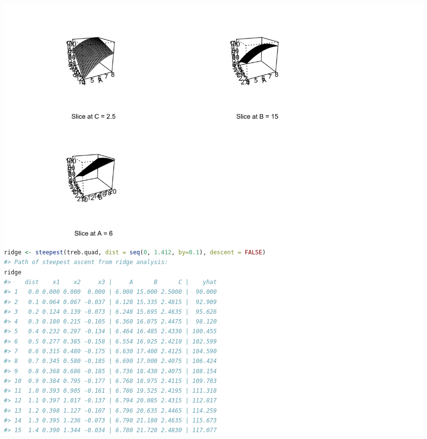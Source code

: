 <img src="11-doe_files/figure-html/unnamed-chunk-23-1.png" width="672" />


```r
ridge <- steepest(treb.quad, dist = seq(0, 1.412, by=0.1), descent = FALSE)
#> Path of steepest ascent from ridge analysis:
ridge
#>    dist    x1    x2     x3 |     A      B      C |    yhat
#> 1   0.0 0.000 0.000  0.000 | 6.000 15.000 2.5000 |  90.000
#> 2   0.1 0.064 0.067 -0.037 | 6.128 15.335 2.4815 |  92.909
#> 3   0.2 0.124 0.139 -0.073 | 6.248 15.695 2.4635 |  95.626
#> 4   0.3 0.180 0.215 -0.105 | 6.360 16.075 2.4475 |  98.120
#> 5   0.4 0.232 0.297 -0.134 | 6.464 16.485 2.4330 | 100.455
#> 6   0.5 0.277 0.385 -0.158 | 6.554 16.925 2.4210 | 102.599
#> 7   0.6 0.315 0.480 -0.175 | 6.630 17.400 2.4125 | 104.590
#> 8   0.7 0.345 0.580 -0.185 | 6.690 17.900 2.4075 | 106.424
#> 9   0.8 0.368 0.686 -0.185 | 6.736 18.430 2.4075 | 108.154
#> 10  0.9 0.384 0.795 -0.177 | 6.768 18.975 2.4115 | 109.783
#> 11  1.0 0.393 0.905 -0.161 | 6.786 19.525 2.4195 | 111.318
#> 12  1.1 0.397 1.017 -0.137 | 6.794 20.085 2.4315 | 112.817
#> 13  1.2 0.398 1.127 -0.107 | 6.796 20.635 2.4465 | 114.259
#> 14  1.3 0.395 1.236 -0.073 | 6.790 21.180 2.4635 | 115.673
#> 15  1.4 0.390 1.344 -0.034 | 6.780 21.720 2.4830 | 117.077
```
